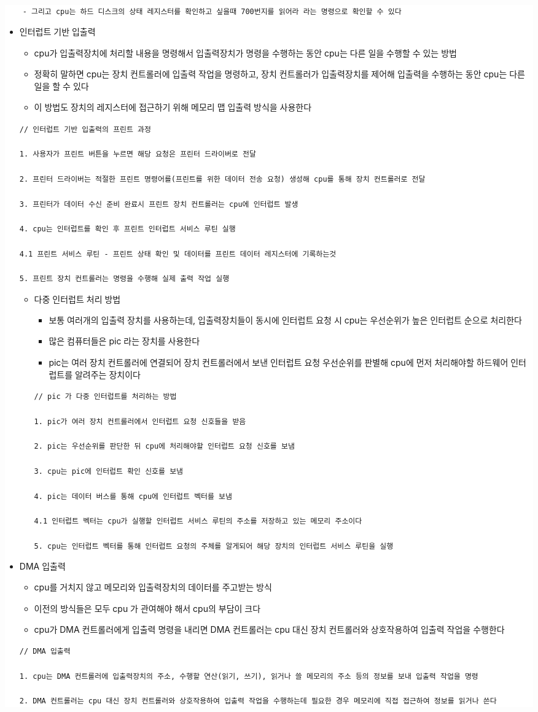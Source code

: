         - 그리고 cpu는 하드 디스크의 상태 레지스터를 확인하고 싶을때 700번지를 읽어라 라는 명령으로 확인할 수 있다

* 인터럽트 기반 입출력

    - cpu가 입출력장치에 처리할 내용을 명령해서 입출력장치가 명령을 수행하는 동안 cpu는 다른 일을 수행할 수 있는 방법

    - 정확히 말하면 cpu는 장치 컨트롤러에 입출력 작업을 명령하고, 장치 컨트롤러가 입출력장치를 제어해 입출력을 수행하는 동안 cpu는 다른 일을 할 수 있다

    - 이 방법도 장치의 레지스터에 접근하기 위해 메모리 맵 입출력 방식을 사용한다

    ```
    // 인터럽트 기반 입출력의 프린트 과정
    
    1. 사용자가 프린트 버튼을 누르면 해당 요청은 프린터 드라이버로 전달

    2. 프린터 드라이버는 적절한 프린트 명령어를(프린트를 위한 데이터 전송 요청) 생성해 cpu를 통해 장치 컨트롤러로 전달

    3. 프린터가 데이터 수신 준비 완료시 프린트 장치 컨트롤러는 cpu에 인터럽트 발생

    4. cpu는 인터럽트를 확인 후 프린트 인터럽트 서비스 루틴 실행

    4.1 프린트 서비스 루틴 - 프린트 상태 확인 및 데이터를 프린트 데이터 레지스터에 기록하는것

    5. 프린트 장치 컨트롤러는 명령을 수행해 실제 출력 작업 실행
    ```

    - 다중 인터럽트 처리 방법

        - 보통 여러개의 입출력 장치를 사용하는데, 입출력장치들이 동시에 인터럽트 요청 시 cpu는 우선순위가 높은 인터럽트 순으로 처리한다

        - 많은 컴퓨터들은 pic 라는 장치를 사용한다

        - pic는 여러 장치 컨트롤러에 연결되어 장치 컨트롤러에서 보낸 인터럽트 요청 우선순위를 판별해 cpu에 먼저 처리해야할 하드웨어 인터럽트를 알려주는 장치이다 

        ```
        // pic 가 다중 인터럽트를 처리하는 방법

        1. pic가 여러 장치 컨트롤러에서 인터럽트 요청 신호들을 받음

        2. pic는 우선순위를 판단한 뒤 cpu에 처리해야할 인터럽트 요청 신호를 보냄

        3. cpu는 pic에 인터럽트 확인 신호를 보냄

        4. pic는 데이터 버스를 통해 cpu에 인터럽트 벡터를 보냄

        4.1 인터럽트 벡터는 cpu가 실행할 인터럽트 서비스 루틴의 주소를 저장하고 있는 메모리 주소이다

        5. cpu는 인터럽트 벡터를 통해 인터럽트 요청의 주체를 알게되어 해당 장치의 인터럽트 서비스 루틴을 실행
        ```

* DMA 입출력

    - cpu를 거치지 않고 메모리와 입출력장치의 데이터를 주고받는 방식

    - 이전의 방식들은 모두 cpu 가 관여해야 해서 cpu의 부담이 크다

    - cpu가 DMA 컨트롤러에게 입출력 명령을 내리면 DMA 컨트롤러는 cpu 대신 장치 컨트롤러와 상호작용하여 입출력 작업을 수행한다

    ```
    // DMA 입출력

    1. cpu는 DMA 컨트롤러에 입출력장치의 주소, 수행할 연산(읽기, 쓰기), 읽거나 쓸 메모리의 주소 등의 정보를 보내 입출력 작업을 명령

    2. DMA 컨트롤러는 cpu 대신 장치 컨트롤러와 상호작용하여 입출력 작업을 수행하는데 필요한 경우 메모리에 직접 접근하여 정보를 읽거나 쓴다
